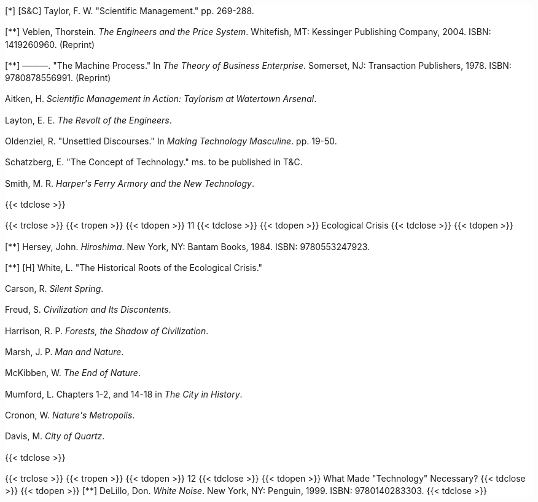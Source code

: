 \[\*\] \[S&C\] Taylor, F. W. "Scientific Management." pp. 269-288.

\[\*\*\] Veblen, Thorstein. _The Engineers and the Price System_. Whitefish, MT: Kessinger Publishing Company, 2004. ISBN: 1419260960. (Reprint)

\[\*\*\] ———. "The Machine Process." In _The Theory of Business Enterprise_. Somerset, NJ: Transaction Publishers, 1978. ISBN: 9780878556991. (Reprint)

Aitken, H. _Scientific Management in Action: Taylorism at Watertown Arsenal_.

Layton, E. E. _The Revolt of the Engineers_.

Oldenziel, R. "Unsettled Discourses." In _Making Technology Masculine_. pp. 19-50.

Schatzberg, E. "The Concept of Technology." ms. to be published in T&C.

Smith, M. R. _Harper's Ferry Armory and the New Technology_.


{{< tdclose >}}

{{< trclose >}}
{{< tropen >}}
{{< tdopen >}}
11
{{< tdclose >}}
{{< tdopen >}}
Ecological Crisis
{{< tdclose >}}
{{< tdopen >}}


\[\*\*\] Hersey, John. _Hiroshima_. New York, NY: Bantam Books, 1984. ISBN: 9780553247923.

\[\*\*\] \[H\] White, L. "The Historical Roots of the Ecological Crisis."

Carson, R. _Silent Spring_.

Freud, S. _Civilization and Its Discontents_.

Harrison, R. P. _Forests, the Shadow of Civilization_.

Marsh, J. P. _Man and Nature_.

McKibben, W. _The End of Nature_.

Mumford, L. Chapters 1-2, and 14-18 in _The City in History_.

Cronon, W. _Nature's Metropolis_.

Davis, M. _City of Quartz_.


{{< tdclose >}}

{{< trclose >}}
{{< tropen >}}
{{< tdopen >}}
12
{{< tdclose >}}
{{< tdopen >}}
What Made "Technology" Necessary?
{{< tdclose >}}
{{< tdopen >}}
\[\*\*\] DeLillo, Don. _White Noise_. New York, NY: Penguin, 1999. ISBN: 9780140283303.
{{< tdclose >}}
